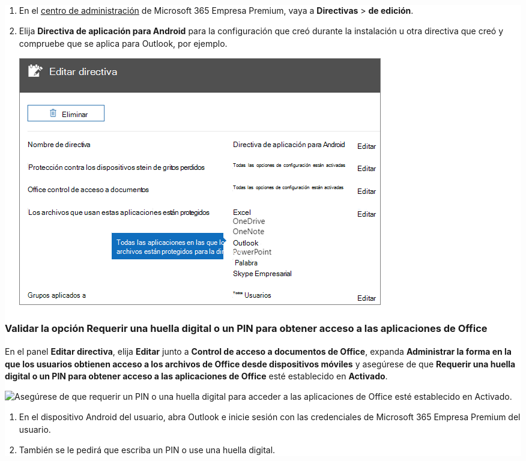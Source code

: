 1. En el [centro de administración](https://admin.microsoft.com) de Microsoft 365 Empresa Premium, vaya a **Directivas** \> **de edición**.

2. Elija **Directiva de aplicación para Android** para la configuración que creó durante la instalación u otra directiva que creó y compruebe que se aplica para Outlook, por ejemplo. 

    ![Captura de pantalla que muestra todas las aplicaciones para las que esta directiva protege los archivos.](../business-premium/media/b3be3ddd-f683-4073-8d7a-9c639a636a2c.png)
  
### <a name="validate-require-a-pin-or-a-fingerprint-to-access-office-apps"></a>Validar la opción Requerir una huella digital o un PIN para obtener acceso a las aplicaciones de Office

En el panel **Editar directiva**, elija **Editar** junto a **Control de acceso a documentos de Office**, expanda **Administrar la forma en la que los usuarios obtienen acceso a los archivos de Office desde dispositivos móviles** y asegúrese de que **Requerir una huella digital o un PIN para obtener acceso a las aplicaciones de Office** esté establecido en **Activado**.
  
![Asegúrese de que requerir un PIN o una huella digital para acceder a las aplicaciones de Office esté establecido en Activado.](../business-premium/media/f37eb5b2-7e26-49fb-9bd6-d955d196bacf.png)
  
1. En el dispositivo Android del usuario, abra Outlook e inicie sesión con las credenciales de Microsoft 365 Empresa Premium del usuario.

2. También se le pedirá que escriba un PIN o use una huella digital.
